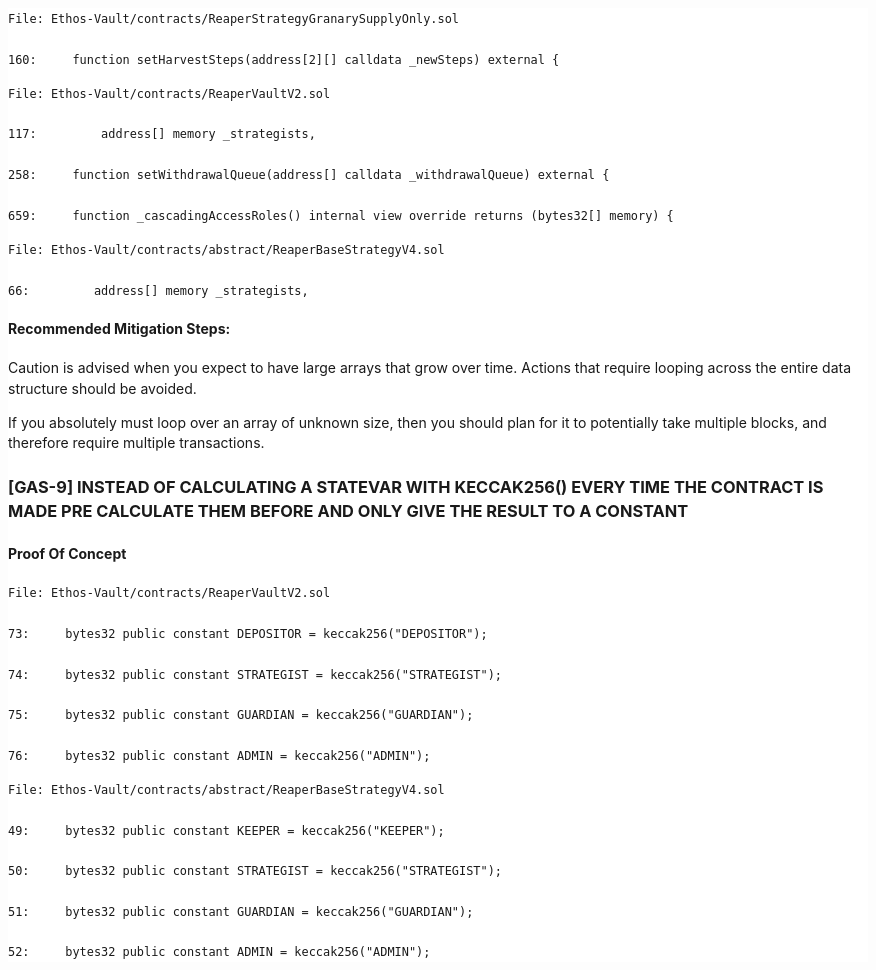 ```solidity
File: Ethos-Vault/contracts/ReaperStrategyGranarySupplyOnly.sol

160:     function setHarvestSteps(address[2][] calldata _newSteps) external {

```

```solidity
File: Ethos-Vault/contracts/ReaperVaultV2.sol

117:         address[] memory _strategists,

258:     function setWithdrawalQueue(address[] calldata _withdrawalQueue) external {

659:     function _cascadingAccessRoles() internal view override returns (bytes32[] memory) {

```

```solidity
File: Ethos-Vault/contracts/abstract/ReaperBaseStrategyV4.sol

66:         address[] memory _strategists,

```

#### Recommended Mitigation Steps:

Caution is advised when you expect to have large arrays that grow over time. Actions that require looping across the entire data structure should be avoided.

If you absolutely must loop over an array of unknown size, then you should plan for it to potentially take multiple blocks, and therefore require multiple transactions.

### [GAS-9] INSTEAD OF CALCULATING A STATEVAR WITH KECCAK256() EVERY TIME THE CONTRACT IS MADE PRE CALCULATE THEM BEFORE AND ONLY GIVE THE RESULT TO A CONSTANT

#### **Proof Of Concept**

```solidity
File: Ethos-Vault/contracts/ReaperVaultV2.sol

73:     bytes32 public constant DEPOSITOR = keccak256("DEPOSITOR");

74:     bytes32 public constant STRATEGIST = keccak256("STRATEGIST");

75:     bytes32 public constant GUARDIAN = keccak256("GUARDIAN");

76:     bytes32 public constant ADMIN = keccak256("ADMIN");

```

```solidity
File: Ethos-Vault/contracts/abstract/ReaperBaseStrategyV4.sol

49:     bytes32 public constant KEEPER = keccak256("KEEPER");

50:     bytes32 public constant STRATEGIST = keccak256("STRATEGIST");

51:     bytes32 public constant GUARDIAN = keccak256("GUARDIAN");

52:     bytes32 public constant ADMIN = keccak256("ADMIN");

```
